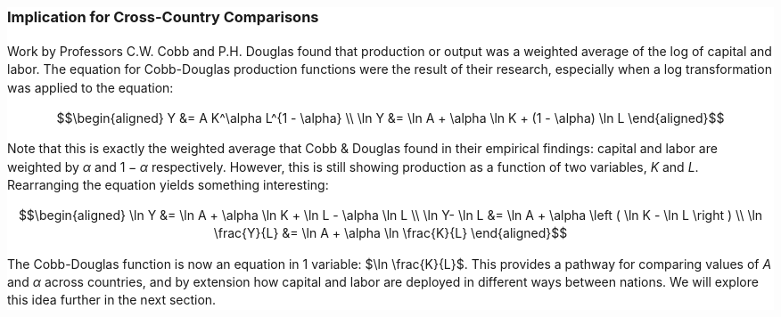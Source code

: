### Implication for Cross-Country Comparisons

Work by Professors C.W. Cobb and P.H. Douglas found that production or output was a weighted average of the log of capital and labor. The equation for Cobb-Douglas production functions were the result of their research, especially when a log transformation was applied to the equation:

$$\begin{aligned}
Y &= A K^\alpha L^{1 - \alpha} \\
\ln Y &= \ln A + \alpha \ln K + (1 - \alpha) \ln L
\end{aligned}$$

Note that this is exactly the weighted average that Cobb & Douglas found in their empirical findings: capital and labor are weighted by $\alpha$ and $1 - \alpha$ respectively. However, this is still showing production as a function of two variables, $K$ and $L$. Rearranging the equation yields something interesting:

$$\begin{aligned}
\ln Y &= \ln A + \alpha \ln K + \ln L - \alpha \ln L \\
\ln Y- \ln L &= \ln A + \alpha \left ( \ln K - \ln L \right ) \\
\ln \frac{Y}{L} &= \ln A + \alpha \ln \frac{K}{L}
\end{aligned}$$

The Cobb-Douglas function is now an equation in 1 variable: $\ln \frac{K}{L}$. This provides a pathway for comparing values of $A$ and $\alpha$ across countries, and by extension how capital and labor are deployed in different ways between nations. We will explore this idea further in the next section.


